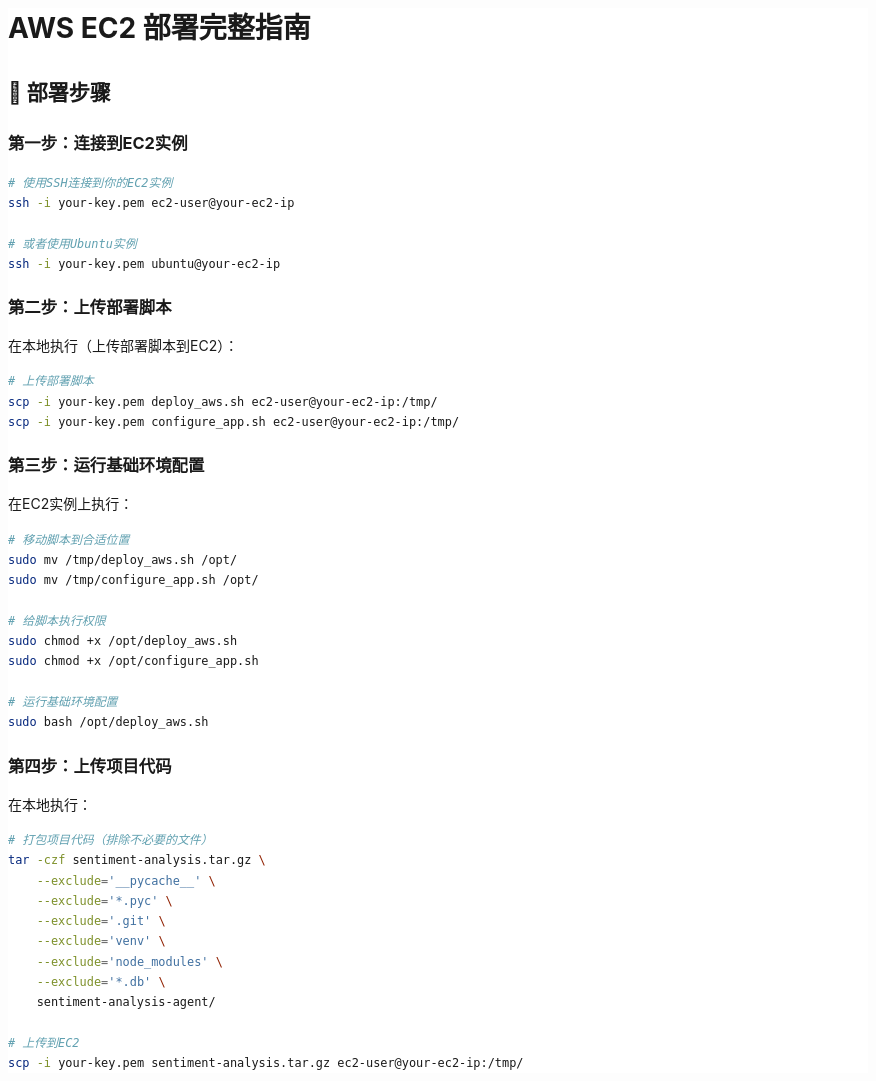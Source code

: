 # AWS EC2 部署完整指南

## 🚀 部署步骤

### 第一步：连接到EC2实例

```bash
# 使用SSH连接到你的EC2实例
ssh -i your-key.pem ec2-user@your-ec2-ip

# 或者使用Ubuntu实例
ssh -i your-key.pem ubuntu@your-ec2-ip
```

### 第二步：上传部署脚本

在本地执行（上传部署脚本到EC2）：
```bash
# 上传部署脚本
scp -i your-key.pem deploy_aws.sh ec2-user@your-ec2-ip:/tmp/
scp -i your-key.pem configure_app.sh ec2-user@your-ec2-ip:/tmp/
```

### 第三步：运行基础环境配置

在EC2实例上执行：
```bash
# 移动脚本到合适位置
sudo mv /tmp/deploy_aws.sh /opt/
sudo mv /tmp/configure_app.sh /opt/

# 给脚本执行权限
sudo chmod +x /opt/deploy_aws.sh
sudo chmod +x /opt/configure_app.sh

# 运行基础环境配置
sudo bash /opt/deploy_aws.sh
```

### 第四步：上传项目代码

在本地执行：
```bash
# 打包项目代码（排除不必要的文件）
tar -czf sentiment-analysis.tar.gz \
    --exclude='__pycache__' \
    --exclude='*.pyc' \
    --exclude='.git' \
    --exclude='venv' \
    --exclude='node_modules' \
    --exclude='*.db' \
    sentiment-analysis-agent/

# 上传到EC2
scp -i your-key.pem sentiment-analysis.tar.gz ec2-user@your-ec2-ip:/tmp/
```
